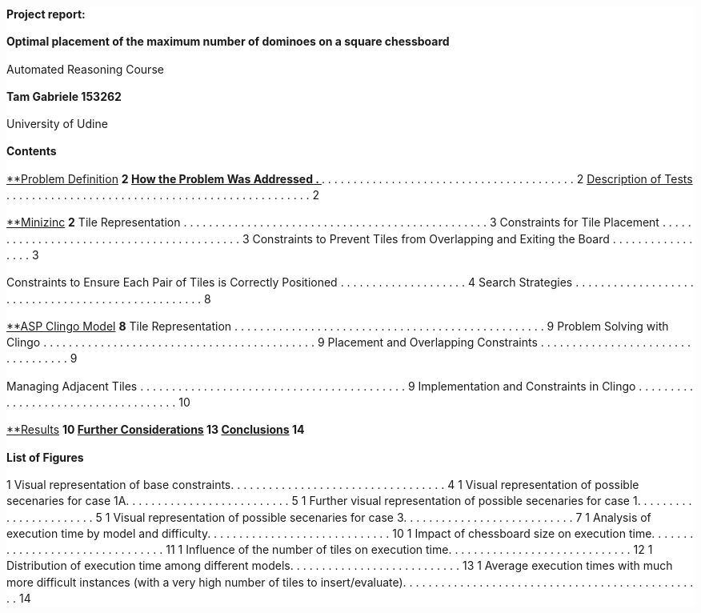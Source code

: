 **Project report:**

**Optimal placement of the maximum number of dominoes on a square chessboard**

Automated Reasoning Course

**Tam Gabriele 153262**

University of Udine

**Contents**

[**Problem Definition](#_page2_x56.69_y48.72) **2 [How the Problem Was Addressed . ](#_page2_x56.69_y174.15)**. . . . . . . . . . . . . . . . . . . . . . . . . . . . . . . . . . . . . . . . 2        [Description of Tests ](#_page2_x56.69_y369.87). . . . . . . . . . . . . . . . . . . . . . . . . . . . . . . . . . . . . . . . . . . . . . . . 2

[**Minizinc](#_page2_x56.69_y584.59) **2** Tile Representation . . . . . . . . . . . . . . . . . . . . . . . . . . . . . . . . . . . . . . . . . . . . . . . . 3        Constraints for Tile Placement . . . . . . . . . . . . . . . . . . . . . . . . . . . . . . . . . . . . . . . . . . 3         Constraints to Prevent Tiles from Overlapping and Exiting the Board . . . . . . . . . . . . . . . . . 3

Constraints to Ensure Each Pair of Tiles is Correctly Positioned . . . . . . . . . . . . . . . . . . . . 4 Search Strategies . . . . . . . . . . . . . . . . . . . . . . . . . . . . . . . . . . . . . . . . . . . . . . . . . . 8

[**ASP Clingo Model](#_page8_x56.69_y593.94) **8** Tile Representation . . . . . . . . . . . . . . . . . . . . . . . . . . . . . . . . . . . . . . . . . . . . . . . . . 9        Problem Solving with Clingo . . . . . . . . . . . . . . . . . . . . . . . . . . . . . . . . . . . . . . . . . . . 9       Placement and Overlapping Constraints . . . . . . . . . . . . . . . . . . . . . . . . . . . . . . . . . . 9

Managing Adjacent Tiles . . . . . . . . . . . . . . . . . . . . . . . . . . . . . . . . . . . . . . . . . . 9 Implementation and Constraints in Clingo . . . . . . . . . . . . . . . . . . . . . . . . . . . . . . . . . . . . 10

[**Results](#_page10_x56.69_y205.66) **10 [Further Considerations](#_page13_x56.69_y589.95) 13 [Conclusions](#_page14_x56.69_y283.58) 14**

**List of Figures**

1  Visual representation of base constraints. . . . . . . . . . . . . . . . . . . . . . . . . . . . . . . . . . 4
1  Visual representation of possible secenaries for case 1A. . . . . . . . . . . . . . . . . . . . . . . . . . 5
1  Further visual representation of possible secenaries for case 1. . . . . . . . . . . . . . . . . . . . . . . 5
1  Visual representation of possible secenaries for case 3. . . . . . . . . . . . . . . . . . . . . . . . . . . 7
1  Analysis of execution time by model and difficulty. . . . . . . . . . . . . . . . . . . . . . . . . . . . . 10
1  Impact of chessboard size on execution time. . . . . . . . . . . . . . . . . . . . . . . . . . . . . . . . 11
1  Influence of the number of tiles on execution time. . . . . . . . . . . . . . . . . . . . . . . . . . . . . 12
1  Distribution of execution time among different models. . . . . . . . . . . . . . . . . . . . . . . . . . . 13
1  Average execution times with much more difficult instances (with a very high number of tiles to insert/evaluate). . . . . . . . . . . . . . . . . . . . . . . . . . . . . . . . . . . . . . . . . . . . . . . . 14
